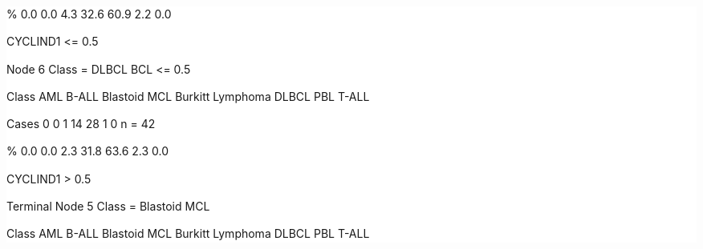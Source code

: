 %
0.0
0.0
4.3
32.6
60.9
2.2
0.0

CYCLIND1 <= 0.5

Node 6
Class = DLBCL
BCL <= 0.5

Class
AML
B-ALL
Blastoid MCL
Burkitt Lymphoma
DLBCL
PBL
T-ALL

Cases
0
0
1
14
28
1
0
n = 42

%
0.0
0.0
2.3
31.8
63.6
2.3
0.0

CYCLIND1 > 0.5

Terminal
Node 5
Class = Blastoid MCL

Class
AML
B-ALL
Blastoid MCL
Burkitt Lymphoma
DLBCL
PBL
T-ALL
